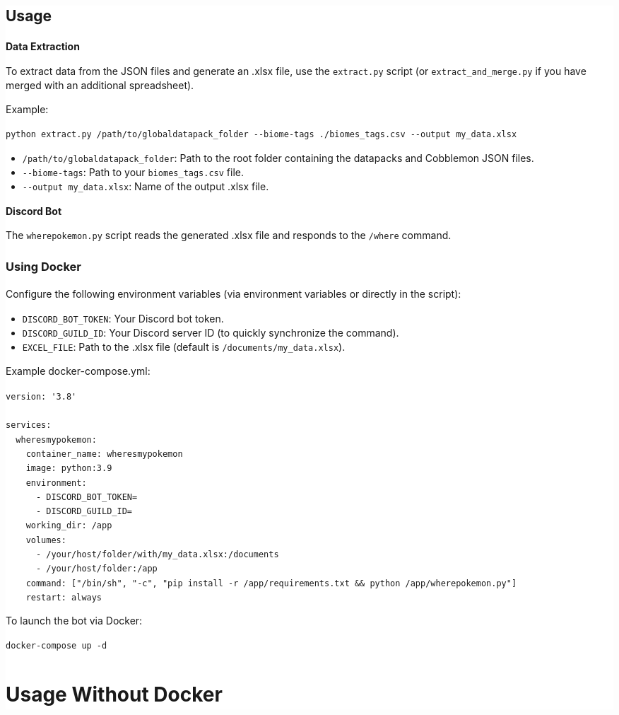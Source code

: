 ## Usage

**Data Extraction**

To extract data from the JSON files and generate an .xlsx file, use the `extract.py` script (or `extract_and_merge.py` if you have merged with an additional spreadsheet).

Example:
 ```
python extract.py /path/to/globaldatapack_folder --biome-tags ./biomes_tags.csv --output my_data.xlsx
 ```
- `/path/to/globaldatapack_folder`: Path to the root folder containing the datapacks and Cobblemon JSON files.
- `--biome-tags`: Path to your `biomes_tags.csv` file.
- `--output my_data.xlsx`: Name of the output .xlsx file.

**Discord Bot**

The `wherepokemon.py` script reads the generated .xlsx file and responds to the `/where` command.

### Using Docker

Configure the following environment variables (via environment variables or directly in the script):

- `DISCORD_BOT_TOKEN`: Your Discord bot token.
- `DISCORD_GUILD_ID`: Your Discord server ID (to quickly synchronize the command).
- `EXCEL_FILE`: Path to the .xlsx file (default is `/documents/my_data.xlsx`).

Example docker-compose.yml:
```
version: '3.8'

services:
  wheresmypokemon:
    container_name: wheresmypokemon
    image: python:3.9
    environment:
      - DISCORD_BOT_TOKEN=
      - DISCORD_GUILD_ID=
    working_dir: /app
    volumes:
      - /your/host/folder/with/my_data.xlsx:/documents
      - /your/host/folder:/app
    command: ["/bin/sh", "-c", "pip install -r /app/requirements.txt && python /app/wherepokemon.py"]
    restart: always
```
To launch the bot via Docker:
 ```
docker-compose up -d
 ```

# Usage Without Docker
